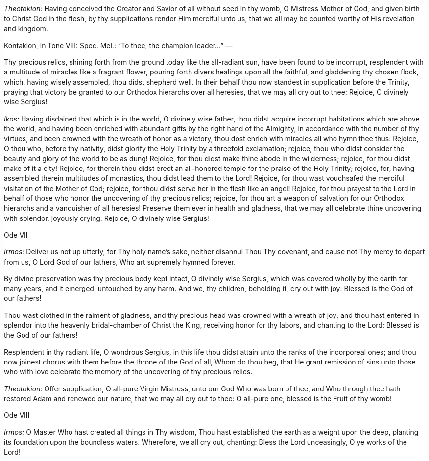*Theotokion:* Having conceived the Creator and Savior of all without seed in thy womb, O Mistress Mother of God, and given birth to Christ God in the flesh, by thy supplications render Him merciful unto us, that we all may be counted worthy of His revelation and kingdom.

Kontakion, in Tone VIII: Spec. Mel.: “To thee, the champion leader…” —

Thy precious relics, shining forth from the ground today like the all-radiant sun, have been found to be incorrupt, resplendent with a multitude of miracles like a fragrant flower, pouring forth divers healings upon all the faithful, and gladdening thy chosen flock, which, having wisely assembled, thou didst shepherd well. In their behalf thou now standest in supplication before the Trinity, praying that victory be granted to our Orthodox hierarchs over all heresies, that we may all cry out to thee: Rejoice, O divinely wise Sergius!

*Ikos:* Having disdained that which is in the world, O divinely wise father, thou didst acquire incorrupt habitations which are above the world, and having been enriched with abundant gifts by the right hand of the Almighty, in accordance with the number of thy virtues, and been crowned with the wreath of honor as a victory, thou dost enrich with miracles all who hymn thee thus: Rejoice, O thou who, before thy nativity, didst glorify the Holy Trinity by a threefold exclamation; rejoice, thou who didst consider the beauty and glory of the world to be as dung! Rejoice, for thou didst make thine abode in the wilderness; rejoice, for thou didst make of it a city! Rejoice, for therein thou didst erect an all-honored temple for the praise of the Holy Trinity; rejoice, for, having assembled therein multitudes of monastics, thou didst lead them to the Lord! Rejoice, for thou wast vouchsafed the merciful visitation of the Mother of God; rejoice, for thou didst serve her in the flesh like an angel! Rejoice, for thou prayest to the Lord in behalf of those who honor the uncovering of thy precious relics; rejoice, for thou art a weapon of salvation for our Orthodox hierarchs and a vanquisher of all heresies! Preserve them ever in health and gladness, that we may all celebrate thine uncovering with splendor, joyously crying: Rejoice, O divinely wise Sergius!

Ode VII

*Irmos:* Deliver us not up utterly, for Thy holy name’s sake, neither disannul Thou Thy covenant, and cause not Thy mercy to depart from us, O Lord God of our fathers, Who art supremely hymned forever.

By divine preservation was thy precious body kept intact, O divinely wise Sergius, which was covered wholly by the earth for many years, and it emerged, untouched by any harm. And we, thy children, beholding it, cry out with joy: Blessed is the God of our fathers!

Thou wast clothed in the raiment of gladness, and thy precious head was crowned with a wreath of joy; and thou hast entered in splendor into the heavenly bridal-chamber of Christ the King, receiving honor for thy labors, and chanting to the Lord: Blessed is the God of our fathers!

Resplendent in thy radiant life, O wondrous Sergius, in this life thou didst attain unto the ranks of the incorporeal ones; and thou now joinest chorus with them before the throne of the God of all, Whom do thou beg, that He grant remission of sins unto those who with love celebrate the memory of the uncovering of thy precious relics.

*Theotokion:* Offer supplication, O all-pure Virgin Mistress, unto our God Who was born of thee, and Who through thee hath restored Adam and renewed our nature, that we may all cry out to thee: O all-pure one, blessed is the Fruit of thy womb!

Ode VIII

*Irmos:* O Master Who hast created all things in Thy wisdom, Thou hast established the earth as a weight upon the deep, planting its foundation upon the boundless waters. Wherefore, we all cry out, chanting: Bless the Lord unceasingly, O ye works of the Lord!
